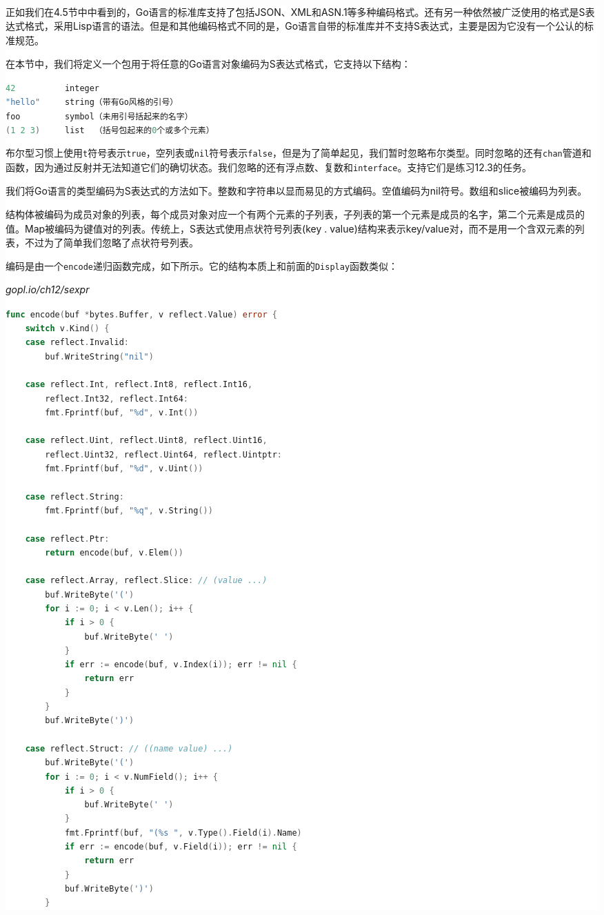 正如我们在4.5节中中看到的，Go语言的标准库支持了包括JSON、XML和ASN.1等多种编码格式。还有另一种依然被广泛使用的格式是S表达式格式，采用Lisp语言的语法。但是和其他编码格式不同的是，Go语言自带的标准库并不支持S表达式，主要是因为它没有一个公认的标准规范。

在本节中，我们将定义一个包用于将任意的Go语言对象编码为S表达式格式，它支持以下结构：

```go
42          integer
"hello"     string（带有Go风格的引号）
foo         symbol（未用引号括起来的名字）
(1 2 3)     list  （括号包起来的0个或多个元素）
```

布尔型习惯上使用`t`符号表示`true`，空列表或`nil`符号表示`false`，但是为了简单起见，我们暂时忽略布尔类型。同时忽略的还有`chan`管道和函数，因为通过反射并无法知道它们的确切状态。我们忽略的还有浮点数、复数和`interface`。支持它们是练习12.3的任务。

我们将Go语言的类型编码为S表达式的方法如下。整数和字符串以显而易见的方式编码。空值编码为nil符号。数组和slice被编码为列表。

结构体被编码为成员对象的列表，每个成员对象对应一个有两个元素的子列表，子列表的第一个元素是成员的名字，第二个元素是成员的值。Map被编码为键值对的列表。传统上，S表达式使用点状符号列表(key . value)结构来表示key/value对，而不是用一个含双元素的列表，不过为了简单我们忽略了点状符号列表。

编码是由一个`encode`递归函数完成，如下所示。它的结构本质上和前面的`Display`函数类似：

*gopl.io/ch12/sexpr*

```Go
func encode(buf *bytes.Buffer, v reflect.Value) error {
	switch v.Kind() {
	case reflect.Invalid:
		buf.WriteString("nil")

	case reflect.Int, reflect.Int8, reflect.Int16,
		reflect.Int32, reflect.Int64:
		fmt.Fprintf(buf, "%d", v.Int())

	case reflect.Uint, reflect.Uint8, reflect.Uint16,
		reflect.Uint32, reflect.Uint64, reflect.Uintptr:
		fmt.Fprintf(buf, "%d", v.Uint())

	case reflect.String:
		fmt.Fprintf(buf, "%q", v.String())

	case reflect.Ptr:
		return encode(buf, v.Elem())

	case reflect.Array, reflect.Slice: // (value ...)
		buf.WriteByte('(')
		for i := 0; i < v.Len(); i++ {
			if i > 0 {
				buf.WriteByte(' ')
			}
			if err := encode(buf, v.Index(i)); err != nil {
				return err
			}
		}
		buf.WriteByte(')')

	case reflect.Struct: // ((name value) ...)
		buf.WriteByte('(')
		for i := 0; i < v.NumField(); i++ {
			if i > 0 {
				buf.WriteByte(' ')
			}
			fmt.Fprintf(buf, "(%s ", v.Type().Field(i).Name)
			if err := encode(buf, v.Field(i)); err != nil {
				return err
			}
			buf.WriteByte(')')
		}
```